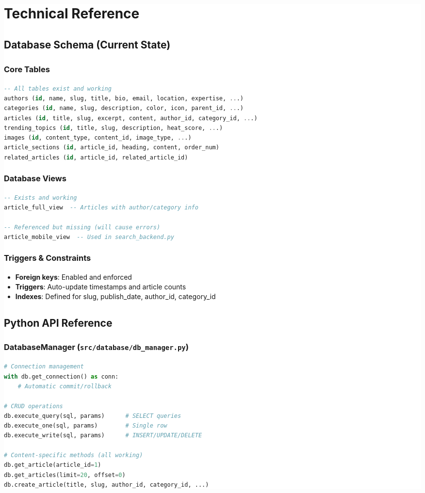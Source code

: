 # Technical Reference

## Database Schema (Current State)

### Core Tables
```sql
-- All tables exist and working
authors (id, name, slug, title, bio, email, location, expertise, ...)
categories (id, name, slug, description, color, icon, parent_id, ...)
articles (id, title, slug, excerpt, content, author_id, category_id, ...)
trending_topics (id, title, slug, description, heat_score, ...)
images (id, content_type, content_id, image_type, ...)
article_sections (id, article_id, heading, content, order_num)
related_articles (id, article_id, related_article_id)
```

### Database Views
```sql
-- Exists and working
article_full_view  -- Articles with author/category info

-- Referenced but missing (will cause errors)
article_mobile_view  -- Used in search_backend.py
```

### Triggers & Constraints
- **Foreign keys**: Enabled and enforced
- **Triggers**: Auto-update timestamps and article counts
- **Indexes**: Defined for slug, publish_date, author_id, category_id

## Python API Reference

### DatabaseManager (`src/database/db_manager.py`)
```python
# Connection management
with db.get_connection() as conn:
    # Automatic commit/rollback

# CRUD operations
db.execute_query(sql, params)      # SELECT queries
db.execute_one(sql, params)        # Single row
db.execute_write(sql, params)      # INSERT/UPDATE/DELETE

# Content-specific methods (all working)
db.get_article(article_id=1)
db.get_articles(limit=20, offset=0)
db.create_article(title, slug, author_id, category_id, ...)
```
